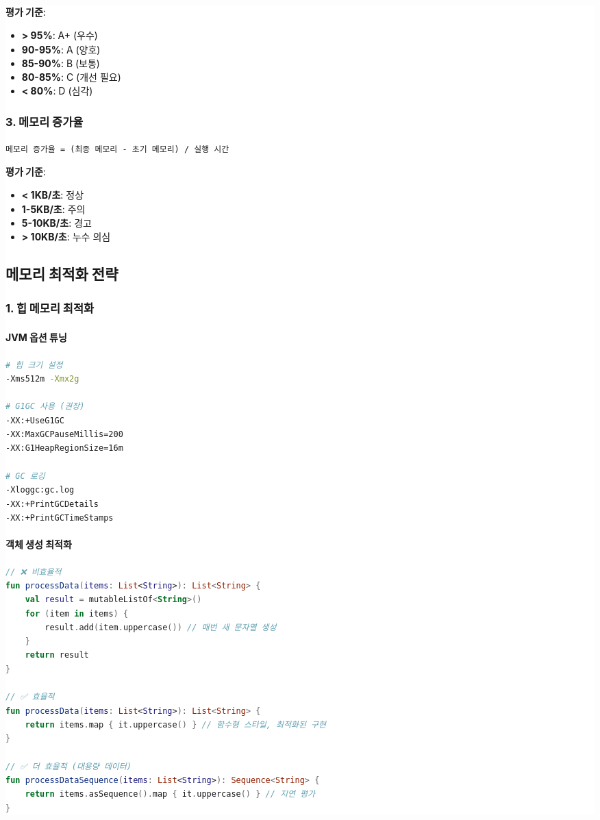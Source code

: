 **평가 기준**:
- **> 95%**: A+ (우수)
- **90-95%**: A (양호)
- **85-90%**: B (보통)
- **80-85%**: C (개선 필요)
- **< 80%**: D (심각)

### 3. 메모리 증가율
```
메모리 증가율 = (최종 메모리 - 초기 메모리) / 실행 시간
```

**평가 기준**:
- **< 1KB/초**: 정상
- **1-5KB/초**: 주의
- **5-10KB/초**: 경고
- **> 10KB/초**: 누수 의심

## 메모리 최적화 전략

### 1. 힙 메모리 최적화

#### JVM 옵션 튜닝
```bash
# 힙 크기 설정
-Xms512m -Xmx2g

# G1GC 사용 (권장)
-XX:+UseG1GC
-XX:MaxGCPauseMillis=200
-XX:G1HeapRegionSize=16m

# GC 로깅
-Xloggc:gc.log
-XX:+PrintGCDetails
-XX:+PrintGCTimeStamps
```

#### 객체 생성 최적화
```kotlin
// ❌ 비효율적
fun processData(items: List<String>): List<String> {
    val result = mutableListOf<String>()
    for (item in items) {
        result.add(item.uppercase()) // 매번 새 문자열 생성
    }
    return result
}

// ✅ 효율적
fun processData(items: List<String>): List<String> {
    return items.map { it.uppercase() } // 함수형 스타일, 최적화된 구현
}

// ✅ 더 효율적 (대용량 데이터)
fun processDataSequence(items: List<String>): Sequence<String> {
    return items.asSequence().map { it.uppercase() } // 지연 평가
}
```
